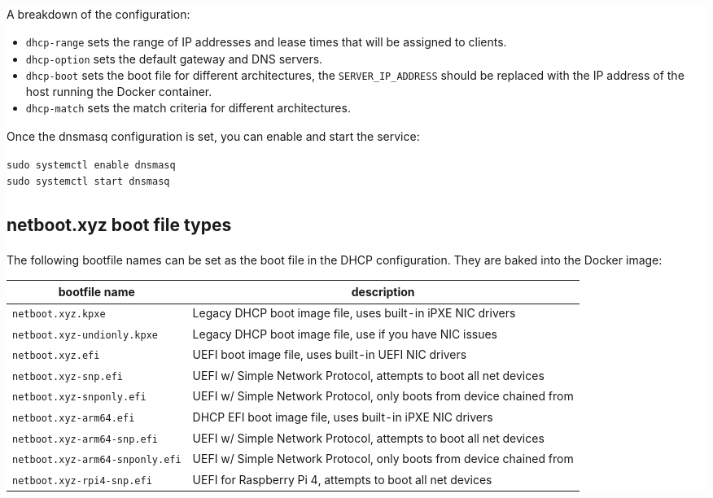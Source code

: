 A breakdown of the configuration:

- `dhcp-range` sets the range of IP addresses and lease times that will be assigned to clients.
- `dhcp-option` sets the default gateway and DNS servers.
- `dhcp-boot` sets the boot file for different architectures, the `SERVER_IP_ADDRESS` should be replaced with the IP address of the host running the Docker container.
- `dhcp-match` sets the match criteria for different architectures.

Once the dnsmasq configuration is set, you can enable and start the service:

```shell
sudo systemctl enable dnsmasq
sudo systemctl start dnsmasq
```

## netboot.xyz boot file types

The following bootfile names can be set as the boot file in the DHCP configuration. They are baked into the Docker image:

| bootfile name      | description                                                 |
| -------------------|-------------------------------------------------------------|
| `netboot.xyz.kpxe` | Legacy DHCP boot image file, uses built-in iPXE NIC drivers |
| `netboot.xyz-undionly.kpxe` | Legacy DHCP boot image file, use if you have NIC issues |
| `netboot.xyz.efi` | UEFI boot image file, uses built-in UEFI NIC drivers |
| `netboot.xyz-snp.efi` | UEFI w/ Simple Network Protocol, attempts to boot all net devices |
| `netboot.xyz-snponly.efi` | UEFI w/ Simple Network Protocol, only boots from device chained from |
| `netboot.xyz-arm64.efi` | DHCP EFI boot image file, uses built-in iPXE NIC drivers |
| `netboot.xyz-arm64-snp.efi` | UEFI w/ Simple Network Protocol, attempts to boot all net devices |
| `netboot.xyz-arm64-snponly.efi` | UEFI w/ Simple Network Protocol, only boots from device chained from |
| `netboot.xyz-rpi4-snp.efi` | UEFI for Raspberry Pi 4, attempts to boot all net devices |
